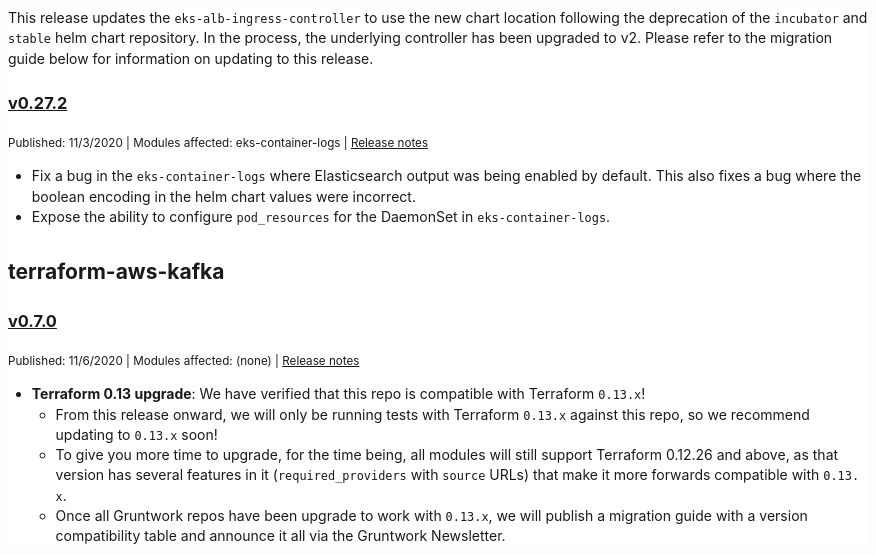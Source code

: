<div style={{"overflow":"hidden","textOverflow":"ellipsis","display":"-webkit-box","WebkitLineClamp":10,"lineClamp":10,"WebkitBoxOrient":"vertical"}}>

  
This release updates the `eks-alb-ingress-controller` to use the new chart location following the deprecation of the `incubator` and `stable` helm chart repository. In the process, the underlying controller has been upgraded to v2. Please refer to the migration guide below for information on updating to this release.


</div>


### [v0.27.2](https://github.com/tnn-tnn-tnn-tnn-tnn-gruntwork-io/terraform-aws-eks/releases/tag/v0.27.2)

<p style={{marginTop: "-20px", marginBottom: "10px"}}>
  <small>Published: 11/3/2020 | Modules affected: eks-container-logs | <a href="https://github.com/tnn-tnn-tnn-tnn-tnn-gruntwork-io/terraform-aws-eks/releases/tag/v0.27.2">Release notes</a></small>
</p>

<div style={{"overflow":"hidden","textOverflow":"ellipsis","display":"-webkit-box","WebkitLineClamp":10,"lineClamp":10,"WebkitBoxOrient":"vertical"}}>

  

- Fix a bug in the `eks-container-logs` where Elasticsearch output was being enabled by default. This also fixes a bug where the boolean encoding in the helm chart values were incorrect.
- Expose the ability to configure `pod_resources` for the DaemonSet in `eks-container-logs`.




</div>



## terraform-aws-kafka


### [v0.7.0](https://github.com/tnn-tnn-tnn-tnn-tnn-gruntwork-io/terraform-aws-kafka/releases/tag/v0.7.0)

<p style={{marginTop: "-20px", marginBottom: "10px"}}>
  <small>Published: 11/6/2020 | Modules affected: (none) | <a href="https://github.com/tnn-tnn-tnn-tnn-tnn-gruntwork-io/terraform-aws-kafka/releases/tag/v0.7.0">Release notes</a></small>
</p>

<div style={{"overflow":"hidden","textOverflow":"ellipsis","display":"-webkit-box","WebkitLineClamp":10,"lineClamp":10,"WebkitBoxOrient":"vertical"}}>

  

- **Terraform 0.13 upgrade**: We have verified that this repo is compatible with Terraform `0.13.x`! 
    - From this release onward, we will only be running tests with Terraform `0.13.x` against this repo, so we recommend updating to `0.13.x` soon! 
    - To give you more time to upgrade, for the time being, all modules will still support Terraform 0.12.26 and above, as that version has several features in it (`required_providers` with `source` URLs) that make it more forwards compatible with `0.13.x`. 
    - Once all Gruntwork repos have been upgrade to work with `0.13.x`, we will publish a migration guide with a version compatibility table and announce it all via the Gruntwork Newsletter.
